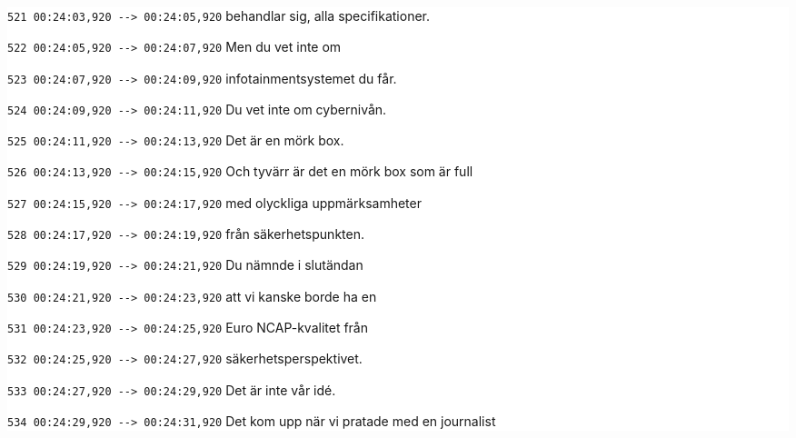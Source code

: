

`521 00:24:03,920 --> 00:24:05,920`
behandlar sig, alla specifikationer.



`522 00:24:05,920 --> 00:24:07,920`
Men du vet inte om



`523 00:24:07,920 --> 00:24:09,920`
infotainmentsystemet du får.



`524 00:24:09,920 --> 00:24:11,920`
Du vet inte om cybernivån.



`525 00:24:11,920 --> 00:24:13,920`
Det är en mörk box.



`526 00:24:13,920 --> 00:24:15,920`
Och tyvärr är det en mörk box som är full



`527 00:24:15,920 --> 00:24:17,920`
med olyckliga uppmärksamheter



`528 00:24:17,920 --> 00:24:19,920`
från säkerhetspunkten.



`529 00:24:19,920 --> 00:24:21,920`
Du nämnde i slutändan



`530 00:24:21,920 --> 00:24:23,920`
att vi kanske borde ha en



`531 00:24:23,920 --> 00:24:25,920`
Euro NCAP-kvalitet från



`532 00:24:25,920 --> 00:24:27,920`
säkerhetsperspektivet.



`533 00:24:27,920 --> 00:24:29,920`
Det är inte vår idé.



`534 00:24:29,920 --> 00:24:31,920`
Det kom upp när vi pratade med en journalist
